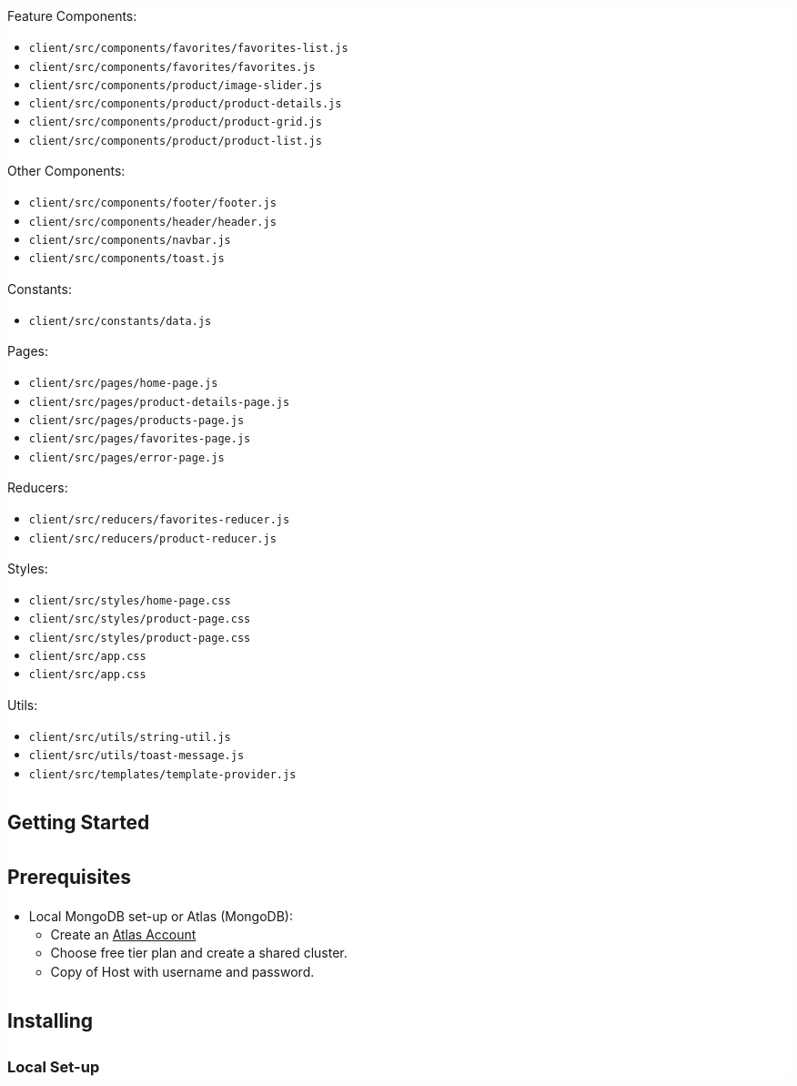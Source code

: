 Feature Components:
- `client/src/components/favorites/favorites-list.js`
- `client/src/components/favorites/favorites.js`
- `client/src/components/product/image-slider.js`
- `client/src/components/product/product-details.js`
- `client/src/components/product/product-grid.js`
- `client/src/components/product/product-list.js`

Other Components:
- `client/src/components/footer/footer.js`
- `client/src/components/header/header.js`
- `client/src/components/navbar.js`
- `client/src/components/toast.js`

Constants:
- `client/src/constants/data.js`

Pages:
- `client/src/pages/home-page.js`
- `client/src/pages/product-details-page.js`
- `client/src/pages/products-page.js`
- `client/src/pages/favorites-page.js`
- `client/src/pages/error-page.js`

Reducers:
- `client/src/reducers/favorites-reducer.js`
- `client/src/reducers/product-reducer.js`

Styles:
- `client/src/styles/home-page.css`
- `client/src/styles/product-page.css`
- `client/src/styles/product-page.css`
- `client/src/app.css`
- `client/src/app.css`

Utils:
- `client/src/utils/string-util.js`
- `client/src/utils/toast-message.js`
- `client/src/templates/template-provider.js`

## Getting Started

## Prerequisites

- Local MongoDB set-up or Atlas (MongoDB):
  - Create an [Atlas Account](https://www.mongodb.com/docs/atlas/getting-started/)
  - Choose free tier plan and create a shared cluster.
  - Copy of Host with username and password.

## Installing

### Local Set-up

